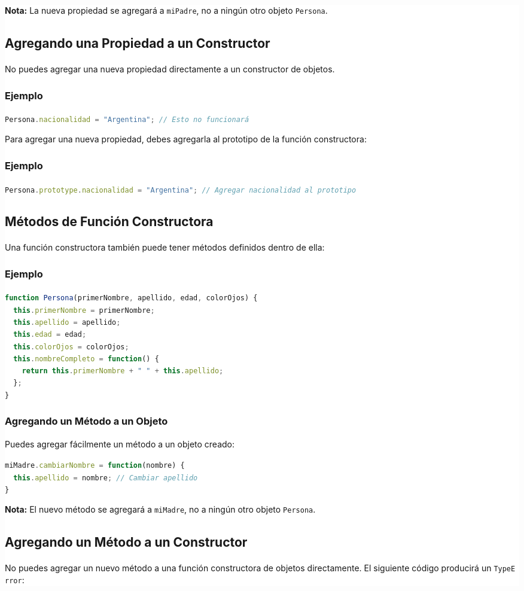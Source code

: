 **Nota:** La nueva propiedad se agregará a `miPadre`, no a ningún otro objeto `Persona`.

## Agregando una Propiedad a un Constructor

No puedes agregar una nueva propiedad directamente a un constructor de objetos.

### Ejemplo

```javascript
Persona.nacionalidad = "Argentina"; // Esto no funcionará
```

Para agregar una nueva propiedad, debes agregarla al prototipo de la función constructora:

### Ejemplo

```javascript
Persona.prototype.nacionalidad = "Argentina"; // Agregar nacionalidad al prototipo
```

## Métodos de Función Constructora

Una función constructora también puede tener métodos definidos dentro de ella:

### Ejemplo

```javascript
function Persona(primerNombre, apellido, edad, colorOjos) {
  this.primerNombre = primerNombre;
  this.apellido = apellido;
  this.edad = edad;
  this.colorOjos = colorOjos;
  this.nombreCompleto = function() {
    return this.primerNombre + " " + this.apellido;
  };
}
```

### Agregando un Método a un Objeto

Puedes agregar fácilmente un método a un objeto creado:

```javascript
miMadre.cambiarNombre = function(nombre) {
  this.apellido = nombre; // Cambiar apellido
}
```

**Nota:** El nuevo método se agregará a `miMadre`, no a ningún otro objeto `Persona`.

## Agregando un Método a un Constructor

No puedes agregar un nuevo método a una función constructora de objetos directamente. El siguiente código producirá un `TypeError`:

